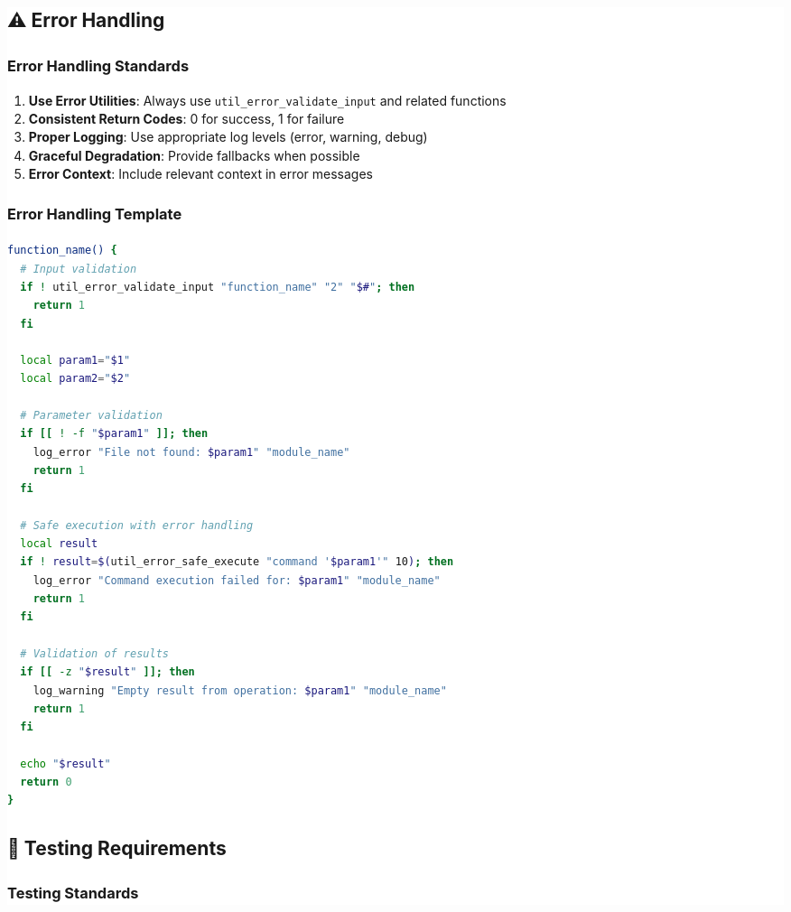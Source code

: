 ## ⚠️ Error Handling

### Error Handling Standards

1. **Use Error Utilities**: Always use `util_error_validate_input` and related functions
2. **Consistent Return Codes**: 0 for success, 1 for failure
3. **Proper Logging**: Use appropriate log levels (error, warning, debug)
4. **Graceful Degradation**: Provide fallbacks when possible
5. **Error Context**: Include relevant context in error messages

### Error Handling Template

```bash
function_name() {
  # Input validation
  if ! util_error_validate_input "function_name" "2" "$#"; then
    return 1
  fi

  local param1="$1"
  local param2="$2"

  # Parameter validation
  if [[ ! -f "$param1" ]]; then
    log_error "File not found: $param1" "module_name"
    return 1
  fi

  # Safe execution with error handling
  local result
  if ! result=$(util_error_safe_execute "command '$param1'" 10); then
    log_error "Command execution failed for: $param1" "module_name"
    return 1
  fi

  # Validation of results
  if [[ -z "$result" ]]; then
    log_warning "Empty result from operation: $param1" "module_name"
    return 1
  fi

  echo "$result"
  return 0
}
```

## 🧪 Testing Requirements

### Testing Standards

